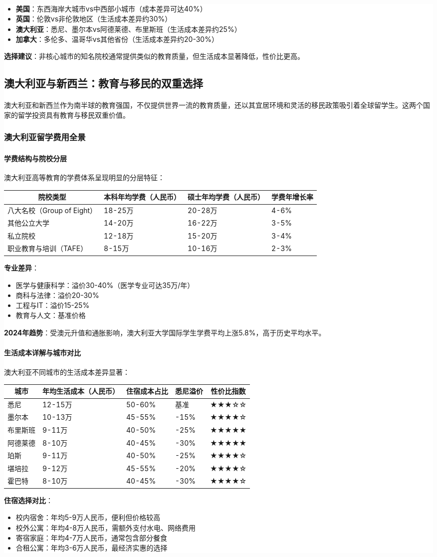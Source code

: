 - **美国**：东西海岸大城市vs中西部小城市（成本差异可达40%）
- **英国**：伦敦vs非伦敦地区（生活成本差异约30%）
- **澳大利亚**：悉尼、墨尔本vs阿德莱德、布里斯班（生活成本差异约25%）
- **加拿大**：多伦多、温哥华vs其他省份（生活成本差异约20-30%）

**选择建议**：非核心城市的知名院校通常提供类似的教育质量，但生活成本显著降低，性价比更高。

## 澳大利亚与新西兰：教育与移民的双重选择

澳大利亚和新西兰作为南半球的教育强国，不仅提供世界一流的教育质量，还以其宜居环境和灵活的移民政策吸引着全球留学生。这两个国家的留学投资具有教育与移民双重价值。

### 澳大利亚留学费用全景

#### 学费结构与院校分层

澳大利亚高等教育的学费体系呈现明显的分层特征：

| 院校类型 | 本科年均学费（人民币） | 硕士年均学费（人民币） | 学费年增长率 |
|--------|-----------------|-----------------|----------|
| 八大名校（Group of Eight） | 18-25万 | 20-28万 | 4-6% |
| 其他公立大学 | 14-20万 | 16-22万 | 3-5% |
| 私立院校 | 12-18万 | 15-20万 | 3-4% |
| 职业教育与培训（TAFE） | 8-15万 | 10-16万 | 2-3% |

**专业差异**：
- 医学与健康科学：溢价30-40%（医学专业可达35万/年）
- 商科与法律：溢价20-30%
- 工程与IT：溢价15-25%
- 教育与人文：基准价格

**2024年趋势**：受澳元升值和通胀影响，澳大利亚大学国际学生学费平均上涨5.8%，高于历史平均水平。

#### 生活成本详解与城市对比

澳大利亚不同城市的生活成本差异显著：

| 城市 | 年均生活成本（人民币） | 住宿成本占比 | 悉尼溢价 | 性价比指数 |
|-----|-----------------|----------|--------|--------|
| 悉尼 | 12-15万 | 50-60% | 基准 | ★★★☆☆ |
| 墨尔本 | 10-13万 | 45-55% | -15% | ★★★★☆ |
| 布里斯班 | 9-11万 | 40-50% | -25% | ★★★★★ |
| 阿德莱德 | 8-10万 | 40-45% | -30% | ★★★★★ |
| 珀斯 | 9-11万 | 40-50% | -25% | ★★★★☆ |
| 堪培拉 | 9-12万 | 45-55% | -20% | ★★★★☆ |
| 霍巴特 | 8-10万 | 40-45% | -30% | ★★★★☆ |

**住宿选择对比**：
- 校内宿舍：年均5-9万人民币，便利但价格较高
- 校外公寓：年均4-8万人民币，需额外支付水电、网络费用
- 寄宿家庭：年均4-7万人民币，通常包含部分餐食
- 合租公寓：年均3-6万人民币，最经济实惠的选择
